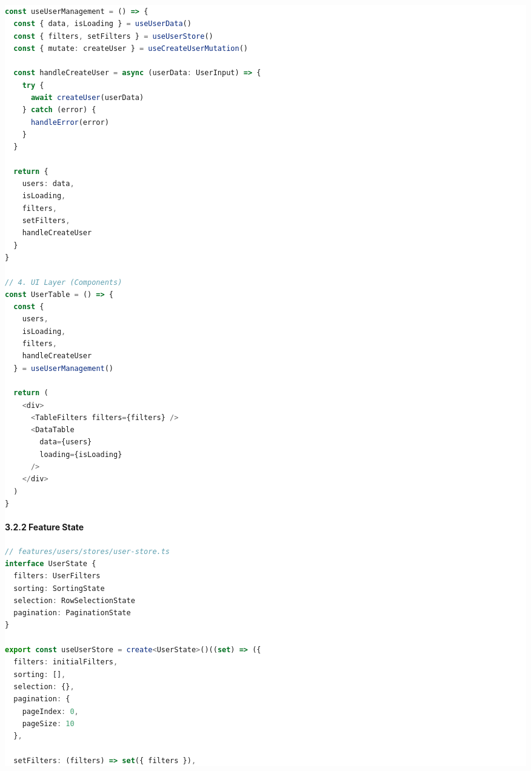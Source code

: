 ```typescript
const useUserManagement = () => {
  const { data, isLoading } = useUserData()
  const { filters, setFilters } = useUserStore()
  const { mutate: createUser } = useCreateUserMutation()

  const handleCreateUser = async (userData: UserInput) => {
    try {
      await createUser(userData)
    } catch (error) {
      handleError(error)
    }
  }

  return {
    users: data,
    isLoading,
    filters,
    setFilters,
    handleCreateUser
  }
}

// 4. UI Layer (Components)
const UserTable = () => {
  const {
    users,
    isLoading,
    filters,
    handleCreateUser
  } = useUserManagement()

  return (
    <div>
      <TableFilters filters={filters} />
      <DataTable 
        data={users} 
        loading={isLoading} 
      />
    </div>
  )
}
```

#### 3.2.2 Feature State
```typescript
// features/users/stores/user-store.ts
interface UserState {
  filters: UserFilters
  sorting: SortingState
  selection: RowSelectionState
  pagination: PaginationState
}

export const useUserStore = create<UserState>()((set) => ({
  filters: initialFilters,
  sorting: [],
  selection: {},
  pagination: {
    pageIndex: 0,
    pageSize: 10
  },
  
  setFilters: (filters) => set({ filters }),
```
